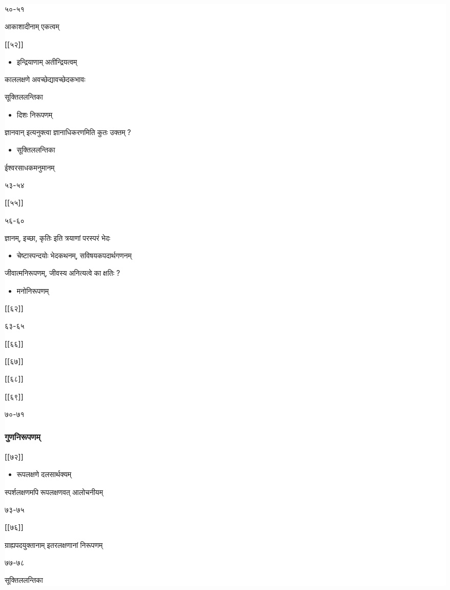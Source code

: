 ५०-५१ 

आकाशादीनाम् एकत्वम् 

[[५२]]

* इन्द्रियाणाम् अतीन्द्रियत्वम् 

काललक्षणे अवच्छेद्यावच्छेदकभावः 

सूक्तिललन्तिका 

* दिशः निरूपणम् 

ज्ञानवान् इत्यनुक्त्वा ज्ञानाधिकरणमिति कुतः उक्तम् ? 

* सूक्तिललन्तिका 

ईश्वरसाधकमनुमानम् 

५३-५४ 

[[५५]]

५६-६० 

ज्ञानम्, इच्छा, कृतिः इति त्रयाणां परस्परं भेदः 

* चेष्टास्पन्दयोः भेदकथनम्, सविषयकपदार्थगणनम् 

जीवात्मनिरूपणम्, जीवस्य अनित्यत्वे का क्षतिः ? 

* मनोनिरूपणम् 

[[६२]]

६३-६५ 

[[६६]]

[[६७]]

[[६८]]

[[६९]]

७०-७१

### गुणनिरूपणम् 

[[७२]]

* रूपलक्षणे दलसार्थक्यम् 

स्पर्शलक्षणमपि रूपलक्षणवत् आलोचनीयम् 

७३-७५ 

[[७६]]

ग्राह्यपदयुक्तानाम् इतरलक्षणानां निरूपणम् 

७७-७८ 

सूक्तिललन्तिका 

